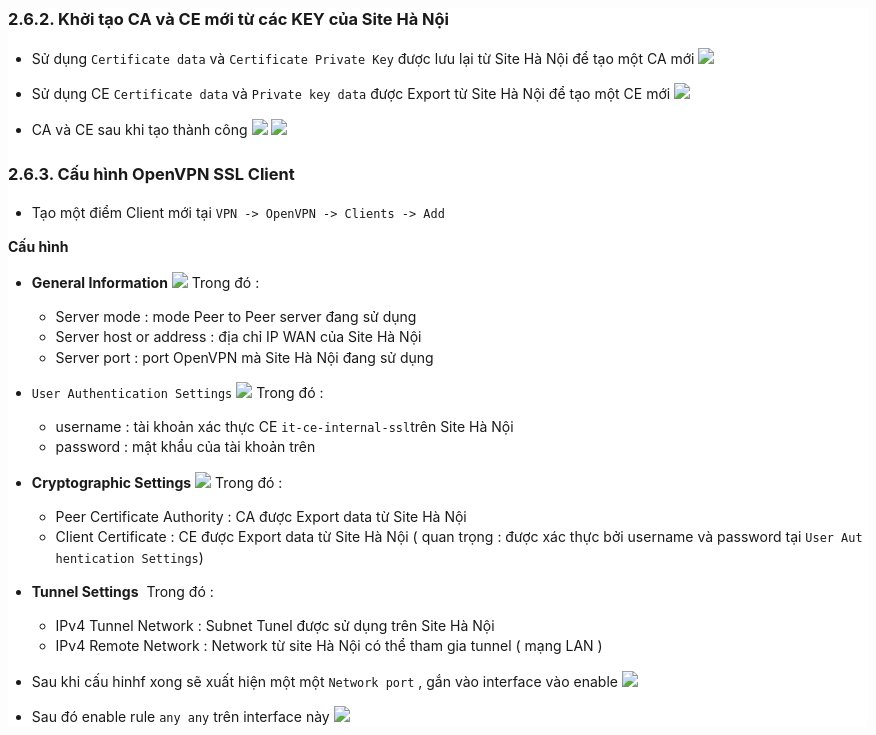 

### 2.6.2. Khởi tạo CA và CE mới từ các KEY của Site Hà Nội

-  Sử dụng `Certificate data` và `Certificate Private Key` được lưu lại từ Site Hà Nội để tạo một CA mới
![](https://i.imgur.com/zyQ0VuU.png)

- Sử dụng CE `Certificate data` và `Private key data` được Export từ Site Hà Nội để tạo một CE mới
![](https://i.imgur.com/ZByDzfg.png)

- CA và CE sau khi tạo thành công
![](https://i.imgur.com/ToQo4Zf.png)
![](https://i.imgur.com/dxuKUXj.png)

### 2.6.3. Cấu hình OpenVPN SSL Client

- Tạo một điểm Client mới tại `VPN -> OpenVPN -> Clients -> Add`

**Cấu hình**

- **General Information**
![](https://i.imgur.com/w4LX7I1.png)
	Trong đó :
	- Server mode : mode Peer to Peer server đang sử dụng
	- Server host or address : địa chỉ IP WAN của Site Hà Nội
	- Server port : port OpenVPN mà Site Hà Nội đang sử dụng
- `User Authentication Settings`
![](https://i.imgur.com/SwleQHZ.png)
	Trong đó :
	- username : tài khoản xác thực CE `it-ce-internal-ssl`trên Site Hà Nội
	- password : mật khẩu của tài khoản trên

- **Cryptographic Settings**
![](https://i.imgur.com/eznuixz.png)
	Trong đó :
	- Peer Certificate Authority : CA được Export data từ Site Hà Nội
	- Client Certificate : CE được Export data từ Site Hà Nội ( quan trọng : được xác thực bởi username và password tại `User Authentication Settings`)

- **Tunnel Settings**
![]()
Trong đó : 
	- IPv4 Tunnel Network : Subnet Tunel được sử dụng trên Site Hà Nội
	- IPv4 Remote Network : Network từ site Hà Nội có thể tham gia tunnel  ( mạng LAN ) 

- Sau khi cấu hinhf xong sẽ xuất hiện một một `Network port` , gắn vào interface vào enable
![](https://i.imgur.com/dj7c31D.png)
- Sau đó enable rule `any any` trên interface này
![](https://i.imgur.com/G76GWYl.png)
